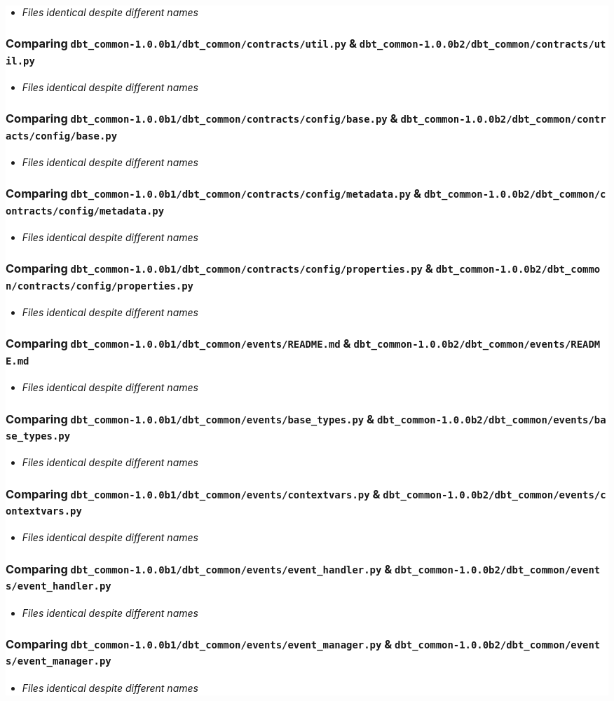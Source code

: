  * *Files identical despite different names*

### Comparing `dbt_common-1.0.0b1/dbt_common/contracts/util.py` & `dbt_common-1.0.0b2/dbt_common/contracts/util.py`

 * *Files identical despite different names*

### Comparing `dbt_common-1.0.0b1/dbt_common/contracts/config/base.py` & `dbt_common-1.0.0b2/dbt_common/contracts/config/base.py`

 * *Files identical despite different names*

### Comparing `dbt_common-1.0.0b1/dbt_common/contracts/config/metadata.py` & `dbt_common-1.0.0b2/dbt_common/contracts/config/metadata.py`

 * *Files identical despite different names*

### Comparing `dbt_common-1.0.0b1/dbt_common/contracts/config/properties.py` & `dbt_common-1.0.0b2/dbt_common/contracts/config/properties.py`

 * *Files identical despite different names*

### Comparing `dbt_common-1.0.0b1/dbt_common/events/README.md` & `dbt_common-1.0.0b2/dbt_common/events/README.md`

 * *Files identical despite different names*

### Comparing `dbt_common-1.0.0b1/dbt_common/events/base_types.py` & `dbt_common-1.0.0b2/dbt_common/events/base_types.py`

 * *Files identical despite different names*

### Comparing `dbt_common-1.0.0b1/dbt_common/events/contextvars.py` & `dbt_common-1.0.0b2/dbt_common/events/contextvars.py`

 * *Files identical despite different names*

### Comparing `dbt_common-1.0.0b1/dbt_common/events/event_handler.py` & `dbt_common-1.0.0b2/dbt_common/events/event_handler.py`

 * *Files identical despite different names*

### Comparing `dbt_common-1.0.0b1/dbt_common/events/event_manager.py` & `dbt_common-1.0.0b2/dbt_common/events/event_manager.py`

 * *Files identical despite different names*
